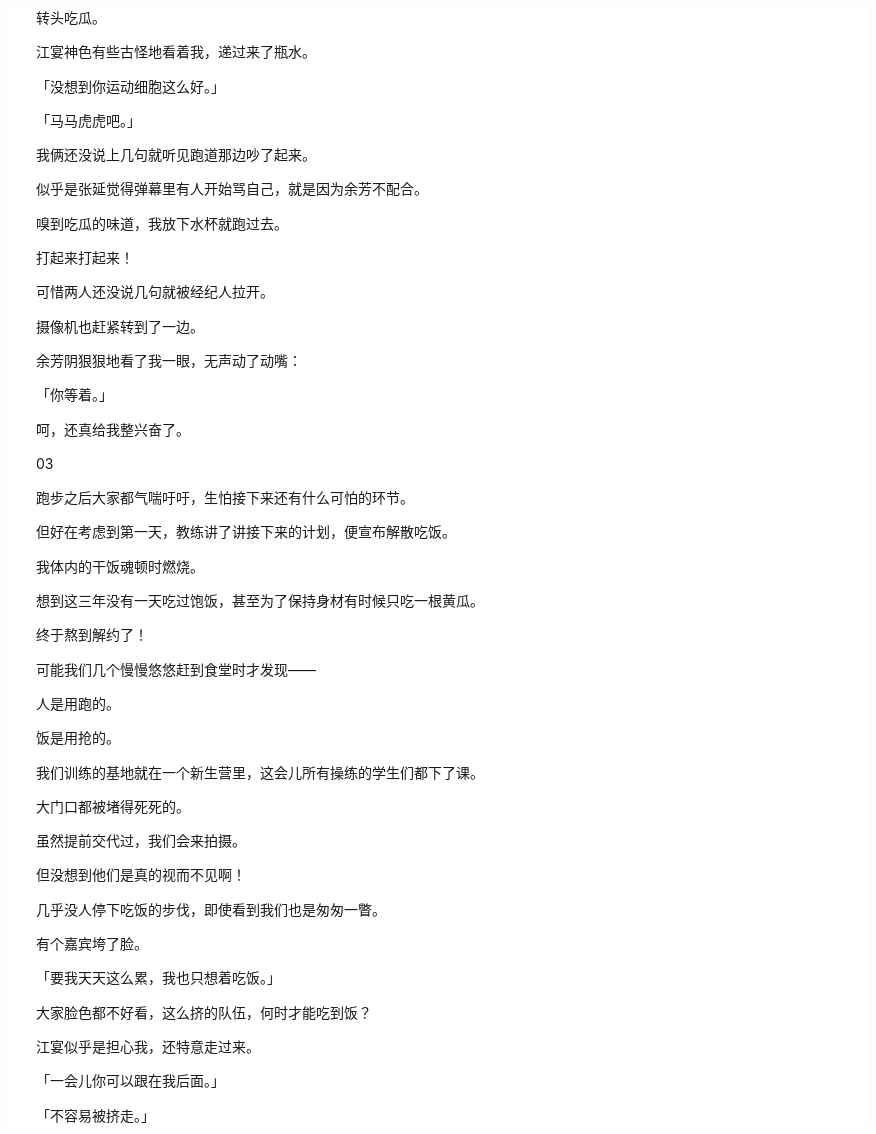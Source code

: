 &emsp;&emsp;转头吃瓜。  
  
&emsp;&emsp;江宴神色有些古怪地看着我，递过来了瓶水。  
  
&emsp;&emsp;「没想到你运动细胞这么好。」  
  
&emsp;&emsp;「马马虎虎吧。」  
  
&emsp;&emsp;我俩还没说上几句就听见跑道那边吵了起来。  
  
&emsp;&emsp;似乎是张延觉得弹幕里有人开始骂自己，就是因为余芳不配合。  
  
&emsp;&emsp;嗅到吃瓜的味道，我放下水杯就跑过去。  
  
&emsp;&emsp;打起来打起来！  
  
&emsp;&emsp;可惜两人还没说几句就被经纪人拉开。  
  
&emsp;&emsp;摄像机也赶紧转到了一边。  
  
&emsp;&emsp;余芳阴狠狠地看了我一眼，无声动了动嘴：  
  
&emsp;&emsp;「你等着。」  
  
&emsp;&emsp;呵，还真给我整兴奋了。  
  
&emsp;&emsp;03  
  
&emsp;&emsp;跑步之后大家都气喘吁吁，生怕接下来还有什么可怕的环节。  
  
&emsp;&emsp;但好在考虑到第一天，教练讲了讲接下来的计划，便宣布解散吃饭。  
  
&emsp;&emsp;我体内的干饭魂顿时燃烧。  
  
&emsp;&emsp;想到这三年没有一天吃过饱饭，甚至为了保持身材有时候只吃一根黄瓜。  
  
&emsp;&emsp;终于熬到解约了！  
  
&emsp;&emsp;可能我们几个慢慢悠悠赶到食堂时才发现——  
  
&emsp;&emsp;人是用跑的。  
  
&emsp;&emsp;饭是用抢的。  
  
&emsp;&emsp;我们训练的基地就在一个新生营里，这会儿所有操练的学生们都下了课。  
  
&emsp;&emsp;大门口都被堵得死死的。  
  
&emsp;&emsp;虽然提前交代过，我们会来拍摄。  
  
&emsp;&emsp;但没想到他们是真的视而不见啊！  
  
&emsp;&emsp;几乎没人停下吃饭的步伐，即使看到我们也是匆匆一瞥。  
  
&emsp;&emsp;有个嘉宾垮了脸。  
  
&emsp;&emsp;「要我天天这么累，我也只想着吃饭。」  
  
&emsp;&emsp;大家脸色都不好看，这么挤的队伍，何时才能吃到饭？  
  
&emsp;&emsp;江宴似乎是担心我，还特意走过来。  
  
&emsp;&emsp;「一会儿你可以跟在我后面。」  
  
&emsp;&emsp;「不容易被挤走。」  
  